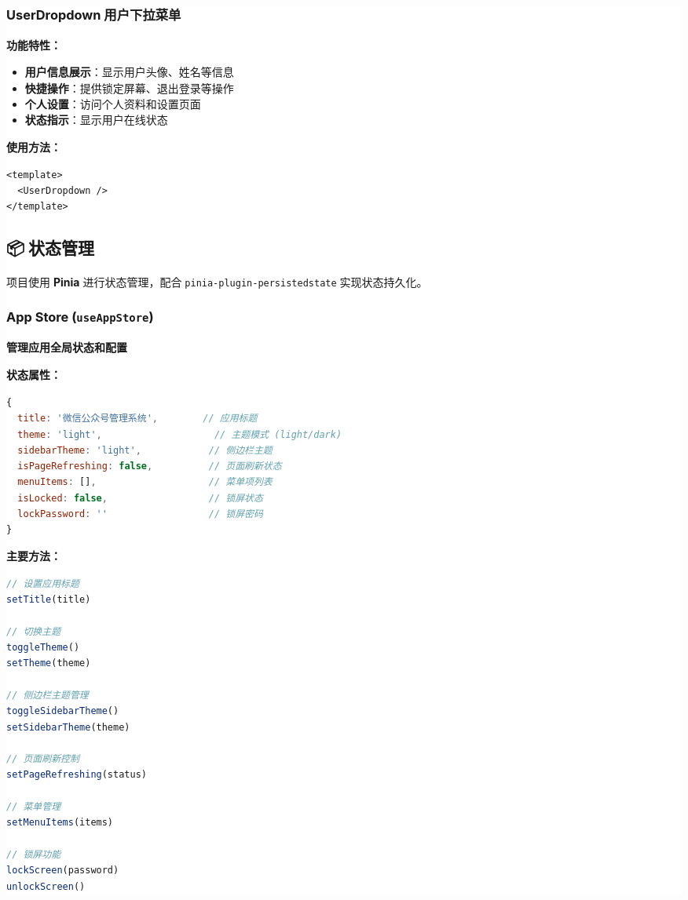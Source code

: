 ### UserDropdown 用户下拉菜单

**功能特性：**

- **用户信息展示**：显示用户头像、姓名等信息
- **快捷操作**：提供锁定屏幕、退出登录等操作
- **个人设置**：访问个人资料和设置页面
- **状态指示**：显示用户在线状态

**使用方法：**

```vue
<template>
  <UserDropdown />
</template>
```

## 📦 状态管理

项目使用 **Pinia** 进行状态管理，配合 `pinia-plugin-persistedstate` 实现状态持久化。

### App Store (`useAppStore`)

**管理应用全局状态和配置**

**状态属性：**

```javascript
{
  title: '微信公众号管理系统',        // 应用标题
  theme: 'light',                    // 主题模式 (light/dark)
  sidebarTheme: 'light',            // 侧边栏主题
  isPageRefreshing: false,          // 页面刷新状态
  menuItems: [],                    // 菜单项列表
  isLocked: false,                  // 锁屏状态
  lockPassword: ''                  // 锁屏密码
}
```

**主要方法：**

```javascript
// 设置应用标题
setTitle(title)

// 切换主题
toggleTheme()
setTheme(theme)

// 侧边栏主题管理
toggleSidebarTheme()
setSidebarTheme(theme)

// 页面刷新控制
setPageRefreshing(status)

// 菜单管理
setMenuItems(items)

// 锁屏功能
lockScreen(password)
unlockScreen()
```
